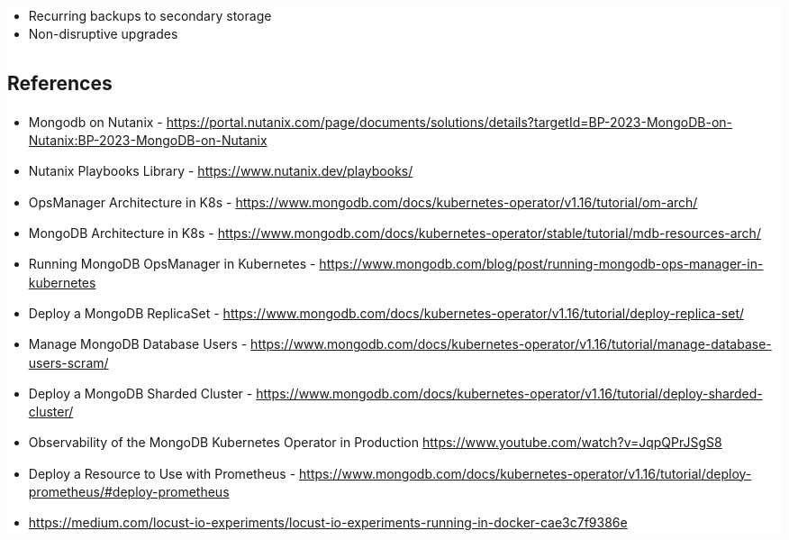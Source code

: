- Recurring backups to secondary storage
- Non-disruptive upgrades

## References

- Mongodb on Nutanix - https://portal.nutanix.com/page/documents/solutions/details?targetId=BP-2023-MongoDB-on-Nutanix:BP-2023-MongoDB-on-Nutanix
- Nutanix Playbooks Library - https://www.nutanix.dev/playbooks/
- OpsManager Architecture in K8s - https://www.mongodb.com/docs/kubernetes-operator/v1.16/tutorial/om-arch/
- MongoDB Architecture in K8s - https://www.mongodb.com/docs/kubernetes-operator/stable/tutorial/mdb-resources-arch/
- Running MongoDB OpsManager in Kubernetes - https://www.mongodb.com/blog/post/running-mongodb-ops-manager-in-kubernetes
- Deploy a MongoDB ReplicaSet - https://www.mongodb.com/docs/kubernetes-operator/v1.16/tutorial/deploy-replica-set/
- Manage MongoDB Database Users - https://www.mongodb.com/docs/kubernetes-operator/v1.16/tutorial/manage-database-users-scram/
- Deploy a MongoDB Sharded Cluster - https://www.mongodb.com/docs/kubernetes-operator/v1.16/tutorial/deploy-sharded-cluster/ 
- Observability of the MongoDB Kubernetes Operator in Production https://www.youtube.com/watch?v=JqpQPrJSgS8
- Deploy a Resource to Use with Prometheus - https://www.mongodb.com/docs/kubernetes-operator/v1.16/tutorial/deploy-prometheus/#deploy-prometheus


- https://medium.com/locust-io-experiments/locust-io-experiments-running-in-docker-cae3c7f9386e